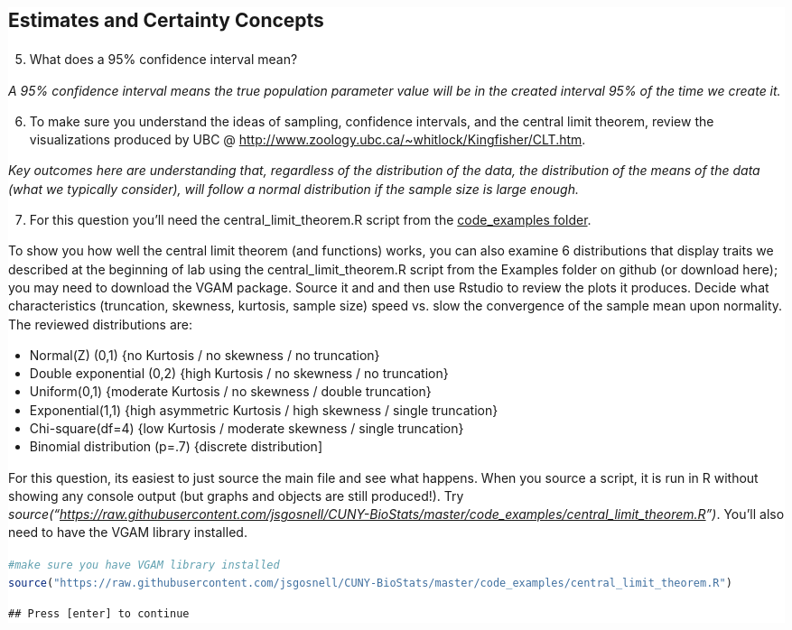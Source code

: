 ## Estimates and Certainty Concepts

5.  What does a 95% confidence interval mean?

*A 95% confidence interval means the true population parameter value
will be in the created interval 95% of the time we create it.*

6.  To make sure you understand the ideas of sampling, confidence
    intervals, and the central limit theorem, review the visualizations
    produced by UBC @
    <http://www.zoology.ubc.ca/~whitlock/Kingfisher/CLT.htm>.

*Key outcomes here are understanding that, regardless of the
distribution of the data, the distribution of the means of the data
(what we typically consider), will follow a normal distribution if the
sample size is large enough.*

7.  For this question you’ll need the central\_limit\_theorem.R script
    from the [code\_examples
    folder](https://github.com/jsgosnell/CUNY-BioStats/tree/master/code_examples).

To show you how well the central limit theorem (and functions) works,
you can also examine 6 distributions that display traits we described at
the beginning of lab using the central\_limit\_theorem.R script from the
Examples folder on github (or download here); you may need to download
the VGAM package. Source it and and then use Rstudio to review the plots
it produces. Decide what characteristics (truncation, skewness,
kurtosis, sample size) speed vs. slow the convergence of the sample mean
upon normality. The reviewed distributions are:

  - Normal(Z) (0,1) {no Kurtosis / no skewness / no truncation}
  - Double exponential (0,2) {high Kurtosis / no skewness / no
    truncation}
  - Uniform(0,1) {moderate Kurtosis / no skewness / double truncation}
  - Exponential(1,1) {high asymmetric Kurtosis / high skewness / single
    truncation}
  - Chi-square(df=4) {low Kurtosis / moderate skewness / single
    truncation}
  - Binomial distribution (p=.7) {discrete distribution\]

For this question, its easiest to just source the main file and see what
happens. When you source a script, it is run in R without showing any
console output (but graphs and objects are still produced\!). Try
*source(“<https://raw.githubusercontent.com/jsgosnell/CUNY-BioStats/master/code_examples/central_limit_theorem.R>”)*.
You’ll also need to have the VGAM library installed.

``` r
#make sure you have VGAM library installed
source("https://raw.githubusercontent.com/jsgosnell/CUNY-BioStats/master/code_examples/central_limit_theorem.R")
```

    ## Press [enter] to continue
